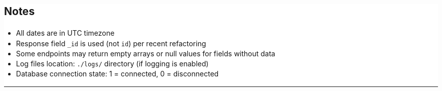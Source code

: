 ## Notes

- All dates are in UTC timezone
- Response field `_id` is used (not `id`) per recent refactoring
- Some endpoints may return empty arrays or null values for fields without data
- Log files location: `./logs/` directory (if logging is enabled)
- Database connection state: 1 = connected, 0 = disconnected

---


